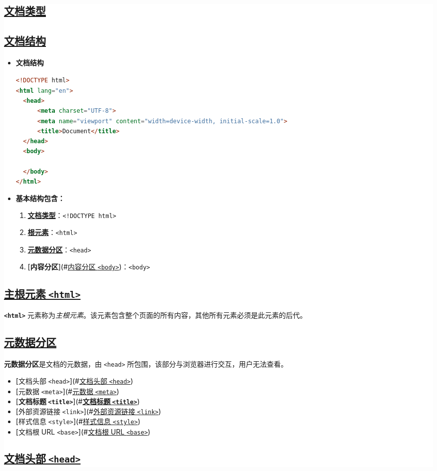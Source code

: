 ## [文档类型](https://developer.mozilla.org/zh-CN/docs/Glossary/Doctype)

## [文档结构](https://developer.mozilla.org/zh-CN/docs/Learn/Getting_started_with_the_web/HTML_basics#html_文档详解)

- **文档结构**

    ```html
    <!DOCTYPE html>
    <html lang="en">
      <head>
          <meta charset="UTF-8">
          <meta name="viewport" content="width=device-width, initial-scale=1.0">
          <title>Document</title>
      </head>
      <body>
    
      </body>
    </html>
    ```

- **基本结构包含：**

    1. [**文档类型**](#[文档类型](https://developer.mozilla.org/zh-CN/docs/Glossary/Doctype))：`<!DOCTYPE html>`
    2. [**根元素**](#[根元素](https://developer.mozilla.org/zh-CN/docs/Web/HTML/Element/html))：`<html>`

    3. [**元数据分区**](#[元数据分区](https://developer.mozilla.org/zh-CN/docs/Web/HTML/Element#文档元数据))：`<head>`
    4. [**内容分区**](#[内容分区 `<body>`](https://developer.mozilla.org/zh-CN/docs/Web/HTML/Element/body))：`<body>`

## [主根元素 `<html>`](https://developer.mozilla.org/zh-CN/docs/Web/HTML/Element/html)

**`<html>`** 元素称为*主根元素*。该元素包含整个页面的所有内容，其他所有元素必须是此元素的后代。

## [元数据分区](https://developer.mozilla.org/zh-CN/docs/Web/HTML/Element#文档元数据)

**元数据分区**是文档的元数据，由 `<head>` 所包围，该部分与浏览器进行交互，用户无法查看。

- [文档头部 `<head>`](#[文档头部 `<head>`](https://developer.mozilla.org/zh-CN/docs/Web/HTML/Element/head))
- [元数据 `<meta>`](#[元数据 `<meta>`](https://developer.mozilla.org/zh-CN/docs/Web/HTML/Element/meta))
- [**文档标题 `<title>`**](#[**文档标题 `<title>`**](https://developer.mozilla.org/zh-CN/docs/Web/HTML/Element/title))
- [外部资源链接 `<link>`](#[外部资源链接 `<link>`](https://developer.mozilla.org/zh-CN/docs/Web/HTML/Element/link))
- [样式信息 `<style>`](#[样式信息 `<style>`](https://developer.mozilla.org/zh-CN/docs/Web/HTML/Element/style))
- [文档根 URL `<base>`](#[文档根 URL `<base>`](https://developer.mozilla.org/zh-CN/docs/Web/HTML/Element/base))

## [文档头部 `<head>`](https://developer.mozilla.org/zh-CN/docs/Web/HTML/Element/head)
